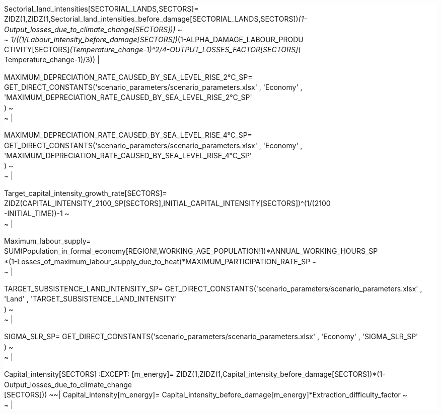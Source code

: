 Sectorial_land_intensities[SECTORIAL_LANDS,SECTORS]=
	ZIDZ(1,ZIDZ(1,Sectorial_land_intensities_before_damage[SECTORIAL_LANDS,SECTORS])*(1-\
		Output_losses_due_to_climate_change[SECTORS]))
	~	
	~	1/((1/Labour_intensity_before_damage[SECTORS])*(1-ALPHA_DAMAGE_LABOUR_PRODU\
		CTIVITY[SECTORS]*(Temperature_change-1)^2/4-OUTPUT_LOSSES_FACTOR[SECTORS]*(\
		Temperature_change-1)/3))
	|

MAXIMUM_DEPRECIATION_RATE_CAUSED_BY_SEA_LEVEL_RISE_2°C_SP=
	GET_DIRECT_CONSTANTS('scenario_parameters/scenario_parameters.xlsx' , 'Economy' , 'MAXIMUM_DEPRECIATION_RATE_CAUSED_BY_SEA_LEVEL_RISE_2°C_SP'\
		)
	~	
	~		|

MAXIMUM_DEPRECIATION_RATE_CAUSED_BY_SEA_LEVEL_RISE_4°C_SP=
	GET_DIRECT_CONSTANTS('scenario_parameters/scenario_parameters.xlsx' , 'Economy' , 'MAXIMUM_DEPRECIATION_RATE_CAUSED_BY_SEA_LEVEL_RISE_4°C_SP'\
		)
	~	
	~		|

Target_capital_intensity_growth_rate[SECTORS]=
	ZIDZ(CAPITAL_INTENSITY_2100_SP[SECTORS],INITIAL_CAPITAL_INTENSITY[SECTORS])^(1/(2100\
		-INITIAL_TIME))-1
	~	
	~		|

Maximum_labour_supply=
	SUM(Population_in_formal_economy[REGION!,WORKING_AGE_POPULATION!])*ANNUAL_WORKING_HOURS_SP\
		*(1-Losses_of_maximum_labour_supply_due_to_heat)*MAXIMUM_PARTICIPATION_RATE_SP
	~	
	~		|

TARGET_SUBSISTENCE_LAND_INTENSITY_SP=
	GET_DIRECT_CONSTANTS('scenario_parameters/scenario_parameters.xlsx' , 'Land' , 'TARGET_SUBSISTENCE_LAND_INTENSITY'\
		)
	~	
	~		|

SIGMA_SLR_SP=
	GET_DIRECT_CONSTANTS('scenario_parameters/scenario_parameters.xlsx' , 'Economy' , 'SIGMA_SLR_SP'\
		)
	~	
	~		|

Capital_intensity[SECTORS] :EXCEPT:     [m_energy]=
	ZIDZ(1,ZIDZ(1,Capital_intensity_before_damage[SECTORS])*(1-Output_losses_due_to_climate_change\
		[SECTORS])) ~~|
Capital_intensity[m_energy]=
	Capital_intensity_before_damage[m_energy]*Extraction_difficulty_factor
	~	
	~		|
